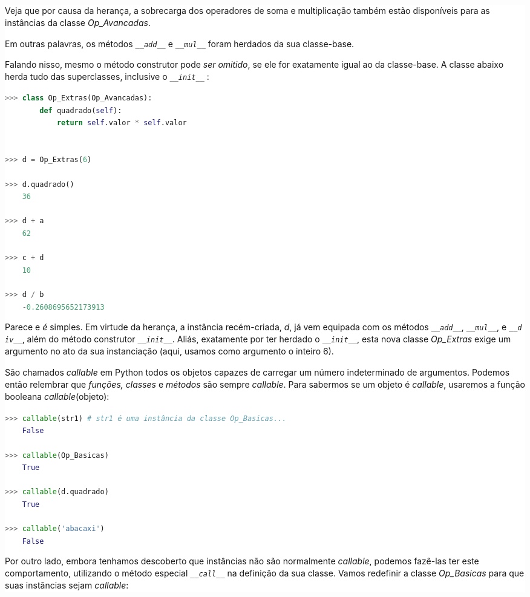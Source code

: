 
Veja que por causa da herança, a sobrecarga dos operadores de soma e multiplicação também estão disponíveis para as instâncias da classe *Op_Avancadas*.

Em outras palavras, os métodos *`__add__`* e *`__mul__`* foram herdados da sua classe-base.

Falando nisso, mesmo o método construtor pode *ser omitido*, se ele for exatamente igual ao da classe-base. A classe abaixo herda tudo das superclasses, inclusive o *`__init__`* :

```Python
>>> class Op_Extras(Op_Avancadas):
        def quadrado(self):
            return self.valor * self.valor


>>> d = Op_Extras(6)

>>> d.quadrado()    
    36

>>> d + a
    62

>>> c + d
    10

>>> d / b
    -0.2608695652173913
```

Parece e *é* simples. Em virtude da herança, a instância recém-criada, *d*, já vem equipada  com os métodos	*`__add__`*, *`__mul__`*, e *`__div__`*, além do método construtor *`__init__`*. Aliás, exatamente por ter herdado o *`__init__`*, esta nova classe *Op_Extras* exige um argumento no ato da sua instanciação (aqui, usamos como argumento o inteiro 6).

São chamados *callable* em Python todos os objetos capazes de carregar um número indeterminado de argumentos. Podemos então relembrar que *funções, classes* e *métodos* são sempre *callable*. Para sabermos se um objeto é *callable*, usaremos a função booleana *callable*(objeto):

```Python
>>> callable(str1) # str1 é uma instância da classe Op_Basicas...
    False

>>> callable(Op_Basicas)
    True

>>> callable(d.quadrado)
    True

>>> callable('abacaxi')
    False
```

Por outro lado, embora tenhamos descoberto que instâncias não são normalmente *callable*, podemos fazê-las ter este comportamento, utilizando o método especial *`__call__`* na definição da sua classe. Vamos redefinir a classe *Op_Basicas* para que suas instâncias sejam *callable*:
